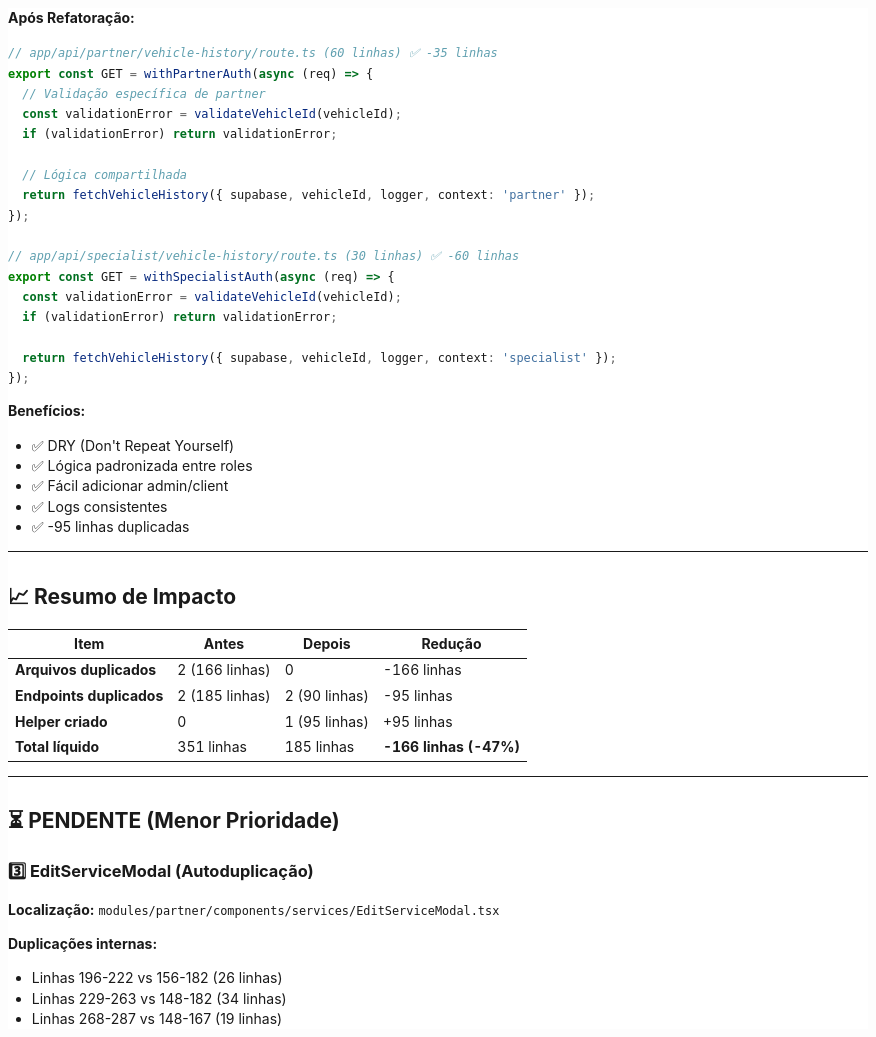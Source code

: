**Após Refatoração:**
```typescript
// app/api/partner/vehicle-history/route.ts (60 linhas) ✅ -35 linhas
export const GET = withPartnerAuth(async (req) => {
  // Validação específica de partner
  const validationError = validateVehicleId(vehicleId);
  if (validationError) return validationError;
  
  // Lógica compartilhada
  return fetchVehicleHistory({ supabase, vehicleId, logger, context: 'partner' });
});

// app/api/specialist/vehicle-history/route.ts (30 linhas) ✅ -60 linhas
export const GET = withSpecialistAuth(async (req) => {
  const validationError = validateVehicleId(vehicleId);
  if (validationError) return validationError;
  
  return fetchVehicleHistory({ supabase, vehicleId, logger, context: 'specialist' });
});
```

**Benefícios:**
- ✅ DRY (Don't Repeat Yourself)
- ✅ Lógica padronizada entre roles
- ✅ Fácil adicionar admin/client
- ✅ Logs consistentes
- ✅ -95 linhas duplicadas

---

## 📈 Resumo de Impacto

| Item | Antes | Depois | Redução |
|------|-------|--------|---------|
| **Arquivos duplicados** | 2 (166 linhas) | 0 | -166 linhas |
| **Endpoints duplicados** | 2 (185 linhas) | 2 (90 linhas) | -95 linhas |
| **Helper criado** | 0 | 1 (95 linhas) | +95 linhas |
| **Total líquido** | 351 linhas | 185 linhas | **-166 linhas (-47%)** |

---

## ⏳ PENDENTE (Menor Prioridade)

### 3️⃣ **EditServiceModal** (Autoduplicação)

**Localização:** `modules/partner/components/services/EditServiceModal.tsx`

**Duplicações internas:**
- Linhas 196-222 vs 156-182 (26 linhas)
- Linhas 229-263 vs 148-182 (34 linhas)
- Linhas 268-287 vs 148-167 (19 linhas)
